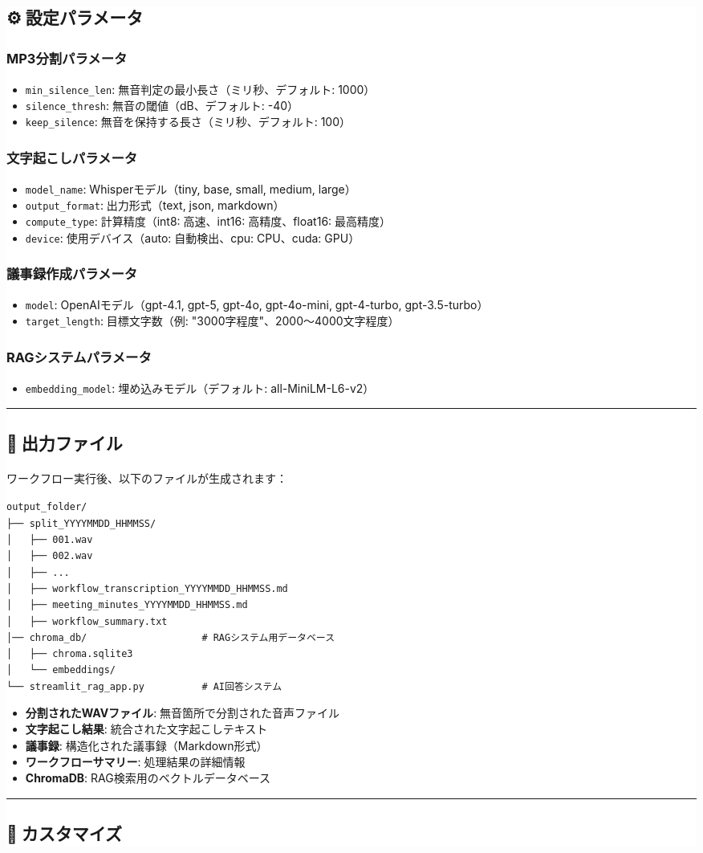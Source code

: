 ## ⚙️ 設定パラメータ

### **MP3分割パラメータ**
- `min_silence_len`: 無音判定の最小長さ（ミリ秒、デフォルト: 1000）
- `silence_thresh`: 無音の閾値（dB、デフォルト: -40）
- `keep_silence`: 無音を保持する長さ（ミリ秒、デフォルト: 100）

### **文字起こしパラメータ**
- `model_name`: Whisperモデル（tiny, base, small, medium, large）
- `output_format`: 出力形式（text, json, markdown）
- `compute_type`: 計算精度（int8: 高速、int16: 高精度、float16: 最高精度）
- `device`: 使用デバイス（auto: 自動検出、cpu: CPU、cuda: GPU）

### **議事録作成パラメータ**
- `model`: OpenAIモデル（gpt-4.1, gpt-5, gpt-4o, gpt-4o-mini, gpt-4-turbo, gpt-3.5-turbo）
- `target_length`: 目標文字数（例: "3000字程度"、2000～4000文字程度）

### **RAGシステムパラメータ**
- `embedding_model`: 埋め込みモデル（デフォルト: all-MiniLM-L6-v2）

---
## 📁 出力ファイル

ワークフロー実行後、以下のファイルが生成されます：

```
output_folder/
├── split_YYYYMMDD_HHMMSS/
│   ├── 001.wav
│   ├── 002.wav
│   ├── ...
│   ├── workflow_transcription_YYYYMMDD_HHMMSS.md
│   ├── meeting_minutes_YYYYMMDD_HHMMSS.md
│   ├── workflow_summary.txt
│── chroma_db/                    # RAGシステム用データベース
│   ├── chroma.sqlite3
│   └── embeddings/
└── streamlit_rag_app.py          # AI回答システム
```

- **分割されたWAVファイル**: 無音箇所で分割された音声ファイル
- **文字起こし結果**: 統合された文字起こしテキスト
- **議事録**: 構造化された議事録（Markdown形式）
- **ワークフローサマリー**: 処理結果の詳細情報
- **ChromaDB**: RAG検索用のベクトルデータベース

---
## 🔧 カスタマイズ
